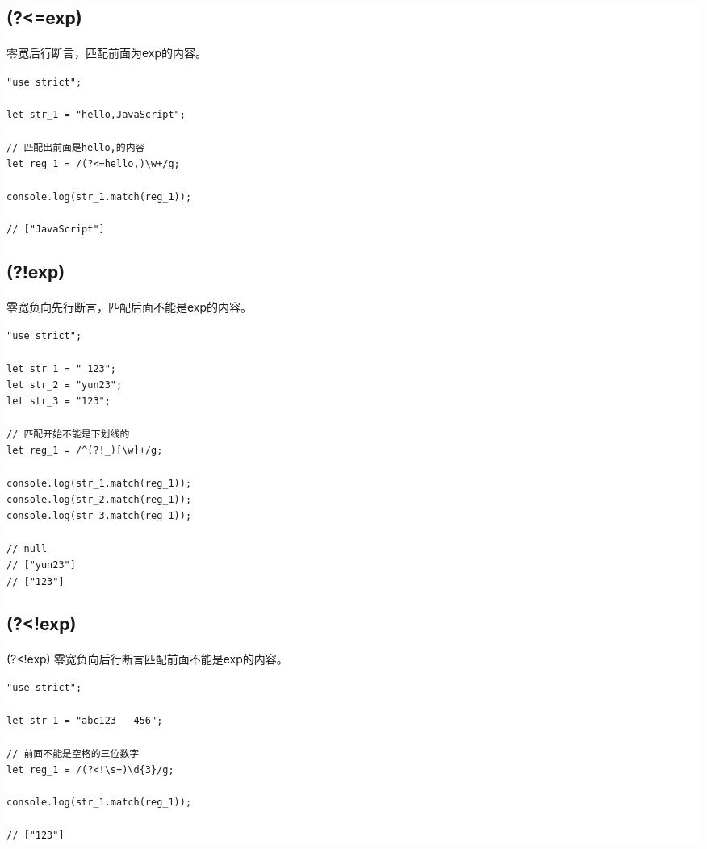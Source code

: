 

## (?<=exp)

零宽后行断言，匹配前面为exp的内容。

```
"use strict";

let str_1 = "hello,JavaScript";

// 匹配出前面是hello,的内容
let reg_1 = /(?<=hello,)\w+/g;

console.log(str_1.match(reg_1));

// ["JavaScript"]
```



## (?!exp)

零宽负向先行断言，匹配后面不能是exp的内容。

```
"use strict";

let str_1 = "_123";
let str_2 = "yun23";
let str_3 = "123";

// 匹配开始不能是下划线的
let reg_1 = /^(?!_)[\w]+/g;

console.log(str_1.match(reg_1));
console.log(str_2.match(reg_1));
console.log(str_3.match(reg_1));

// null
// ["yun23"]
// ["123"]
```



## (?<!exp)

(?<!exp) 零宽负向后行断言匹配前面不能是exp的内容。

```
"use strict";

let str_1 = "abc123   456";

// 前面不能是空格的三位数字
let reg_1 = /(?<!\s+)\d{3}/g;

console.log(str_1.match(reg_1));

// ["123"]
```
